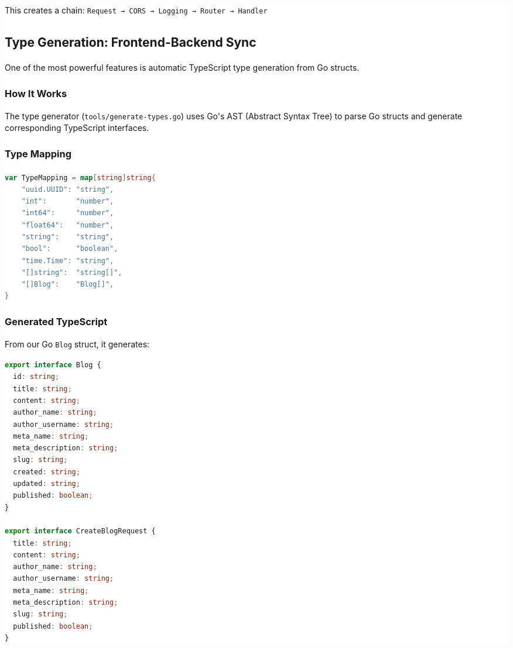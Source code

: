 This creates a chain: `Request → CORS → Logging → Router → Handler`

## Type Generation: Frontend-Backend Sync

One of the most powerful features is automatic TypeScript type generation from Go structs.

### How It Works

The type generator (`tools/generate-types.go`) uses Go's AST (Abstract Syntax Tree) to parse Go structs and generate corresponding TypeScript interfaces.

### Type Mapping

```go
var TypeMapping = map[string]string{
    "uuid.UUID": "string",
    "int":       "number",
    "int64":     "number",
    "float64":   "number",
    "string":    "string",
    "bool":      "boolean",
    "time.Time": "string",
    "[]string":  "string[]",
    "[]Blog":    "Blog[]",
}
```

### Generated TypeScript

From our Go `Blog` struct, it generates:

```typescript
export interface Blog {
  id: string;
  title: string;
  content: string;
  author_name: string;
  author_username: string;
  meta_name: string;
  meta_description: string;
  slug: string;
  created: string;
  updated: string;
  published: boolean;
}

export interface CreateBlogRequest {
  title: string;
  content: string;
  author_name: string;
  author_username: string;
  meta_name: string;
  meta_description: string;
  slug: string;
  published: boolean;
}
```
